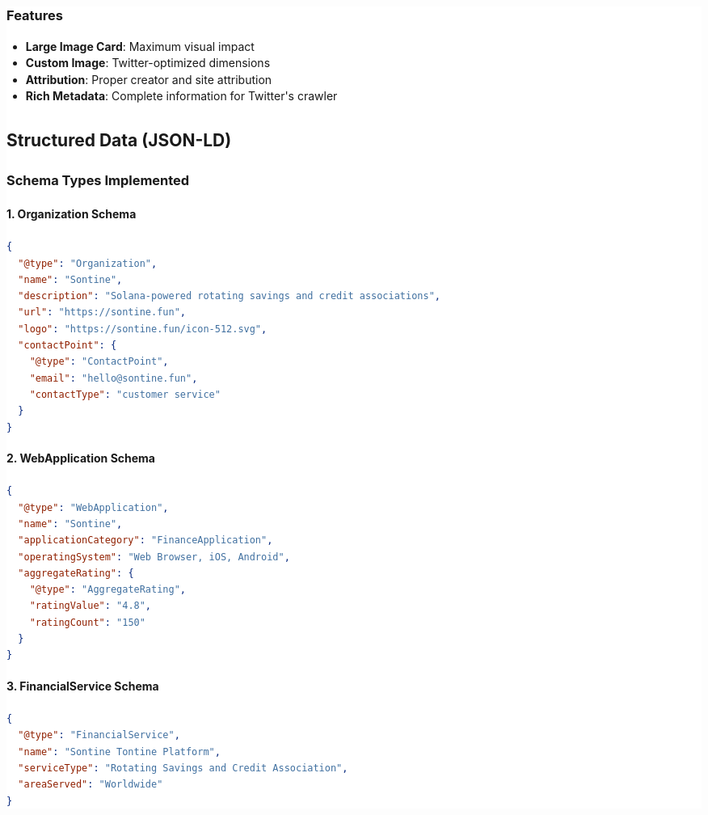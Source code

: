 ### Features

- **Large Image Card**: Maximum visual impact
- **Custom Image**: Twitter-optimized dimensions
- **Attribution**: Proper creator and site attribution
- **Rich Metadata**: Complete information for Twitter's crawler

## Structured Data (JSON-LD)

### Schema Types Implemented

#### 1. Organization Schema

```json
{
  "@type": "Organization",
  "name": "Sontine",
  "description": "Solana-powered rotating savings and credit associations",
  "url": "https://sontine.fun",
  "logo": "https://sontine.fun/icon-512.svg",
  "contactPoint": {
    "@type": "ContactPoint",
    "email": "hello@sontine.fun",
    "contactType": "customer service"
  }
}
```

#### 2. WebApplication Schema

```json
{
  "@type": "WebApplication",
  "name": "Sontine",
  "applicationCategory": "FinanceApplication",
  "operatingSystem": "Web Browser, iOS, Android",
  "aggregateRating": {
    "@type": "AggregateRating",
    "ratingValue": "4.8",
    "ratingCount": "150"
  }
}
```

#### 3. FinancialService Schema

```json
{
  "@type": "FinancialService",
  "name": "Sontine Tontine Platform",
  "serviceType": "Rotating Savings and Credit Association",
  "areaServed": "Worldwide"
}
```
